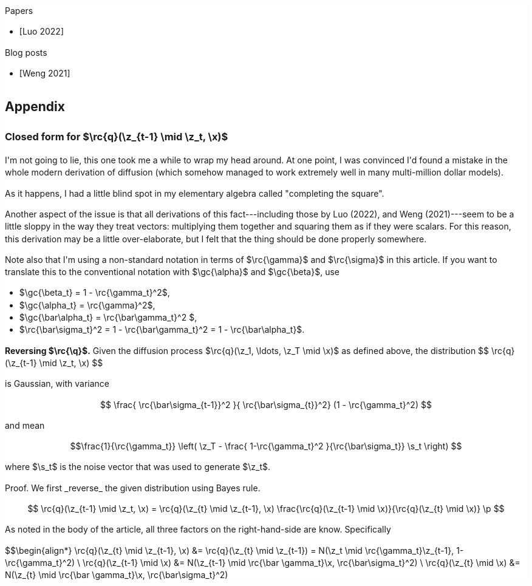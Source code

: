 
Papers
* [Luo 2022]


Blog posts
* [Weng 2021]

## Appendix

### Closed form for $\rc{q}(\z_{t-1} \mid \z_t, \x)$

I'm not going to lie, this one took me a while to wrap my head around. At one point, I was convinced I'd found a mistake in the whole modern derivation of diffusion (which somehow managed to work extremely well in many multi-million dollar models). 

<aside>As it happens, I had a little blind spot in my elementary algebra called "completing the square".</aside> 

Another aspect of the issue is that all derivations of this fact---including those by Luo (2022), and Weng (2021)---seem to be a little sloppy in the way they treat vectors: multiplying them together and squaring them as if they were scalars. For this reason, this derivation may be a little over-elaborate, but I felt that the thing should be done properly somewhere. 

Note also that I'm using a non-standard notation in terms of $\rc{\gamma}$ and $\rc{\sigma}$ in this article. If you want to translate this to the conventional notation with $\gc{\alpha}$ and $\gc{\beta}$, use
* $\gc{\beta_t} = 1 - \rc{\gamma_t}^2$,
* $\gc{\alpha_t} = \rc{\gamma}^2$,
* $\gc{\bar\alpha_t} = \rc{\bar\gamma_t}^2 $,
* $\rc{\bar\sigma_t}^2 = 1 - \rc{\bar\gamma_t}^2 = 1 - \rc{\bar\alpha_t}$.

<div class="theorem"><strong class="gc">Reversing $\rc{\q}$.</strong> Given the diffusion process $\rc{q}(\z_1, \ldots, \z_T \mid \x)$ as defined above, the distribution 
$$
\rc{q}(\z_{t-1} \mid \z_t, \x)
$$

is Gaussian, with <span class="bc">variance</span>

$$
\frac{ \rc{\bar\sigma_{t-1}}^2 }{ \rc{\bar\sigma_{t}}^2} (1 - \rc{\gamma_t}^2)
$$

and <span class="oc">mean</span> 

$$\frac{1}{\rc{\gamma_t}} \left( \z_T - 
  \frac{ 1-\rc{\gamma_t}^2 }{\rc{\bar\sigma_t}}
  \s_t
\right)
$$

where $\s_t$ is the noise vector that was used to generate $\z_t$.
</div>
<div class="proof" markdown="1"><span class="kc">Proof.</span> We first _reverse_ the given distribution using Bayes rule.

$$
\rc{q}(\z_{t-1} \mid \z_t, \x) = \rc{q}(\z_{t} \mid \z_{t-1}, \x) \frac{\rc{q}(\z_{t-1} \mid \x)}{\rc{q}(\z_{t} \mid \x)} \p
$$

As noted in the body of the article, all three factors on the right-hand-side are know. Specifically

$$\begin{align*}
\rc{q}(\z_{t} \mid \z_{t-1}, \x) &= \rc{q}(\z_{t} \mid \z_{t-1}) = N(\z_t \mid \rc{\gamma_t}\z_{t-1}, 1- \rc{\gamma_t}^2) \\
\rc{q}(\z_{t-1} \mid \x) &= N(\z_{t-1} \mid \rc{\bar \gamma_t}\x, \rc{\bar\sigma_t}^2) \\
\rc{q}(\z_{t} \mid \x) &= N(\z_{t} \mid \rc{\bar \gamma_t}\x, \rc{\bar\sigma_t}^2)